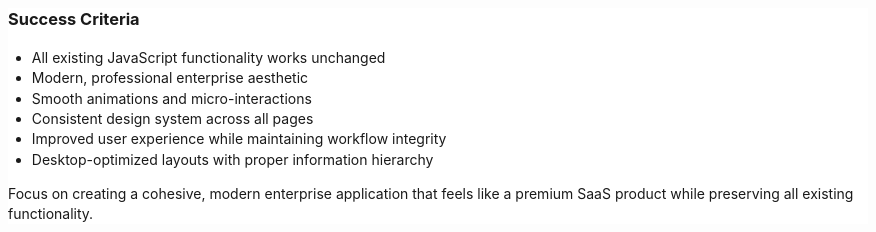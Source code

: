 ### Success Criteria
- All existing JavaScript functionality works unchanged
- Modern, professional enterprise aesthetic
- Smooth animations and micro-interactions
- Consistent design system across all pages
- Improved user experience while maintaining workflow integrity
- Desktop-optimized layouts with proper information hierarchy

Focus on creating a cohesive, modern enterprise application that feels like a premium SaaS product while preserving all existing functionality.